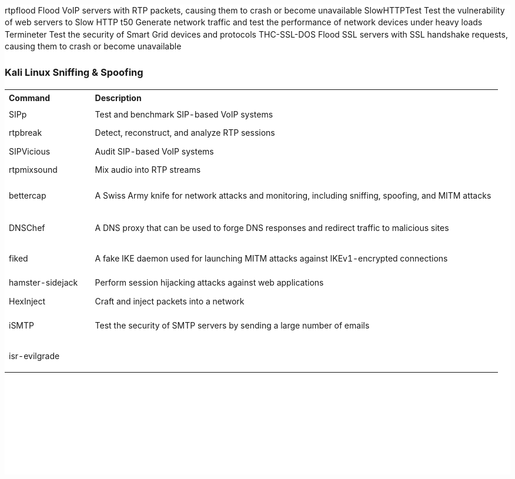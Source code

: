 </tr><tr><td style="width: 17.3589%;vertical-align: middle" width="136">rtpflood</td>
<td style="width: 82.0021%;vertical-align: middle" width="407">Flood VoIP servers with RTP packets, causing them to crash or become unavailable</td>
</tr><tr><td style="width: 17.3589%;vertical-align: middle" width="136">SlowHTTPTest</td>
<td style="width: 82.0021%;vertical-align: middle" width="407">Test the vulnerability of web servers to Slow HTTP</td>
</tr><tr><td style="width: 17.3589%;vertical-align: middle" width="136">t50</td>
<td style="width: 82.0021%;vertical-align: middle" width="407">Generate network traffic and test the performance of network devices under heavy loads</td>
</tr><tr><td style="width: 17.3589%;vertical-align: middle" width="136">Termineter</td>
<td style="width: 82.0021%;vertical-align: middle" width="407">Test the security of Smart Grid devices and protocols</td>
</tr><tr><td style="width: 17.3589%;vertical-align: middle" width="136">THC-SSL-DOS</td>
<td style="width: 82.0021%;vertical-align: middle" width="407">Flood SSL servers with SSL handshake requests, causing them to crash or become unavailable</td>
</tr></tbody></table></div>
<h3>Kali Linux Sniffing & Spoofing</h3>
<p><span style="font-weight: 400;"><div class="su-table su-table-responsive su-table-alternate su-table-fixed">
<table style="width: 100%;height: 655px"><tbody><tr><th style="width: 17.3589%;text-align: left"><strong>Command</strong></th>
<th style="width: 82.0021%;text-align: left"><strong>Description</strong></th>
</tr><tr style="height: 26px"><td style="height: 26px;width: 17.3589%;vertical-align: middle" width="131">SIPp</td>
<td style="height: 26px;width: 82.0021%;vertical-align: middle" width="430">Test and benchmark SIP-based VoIP systems</td>
</tr><tr style="height: 26px"><td style="height: 26px;width: 17.3589%;vertical-align: middle" width="131">rtpbreak</td>
<td style="height: 26px;width: 82.0021%;vertical-align: middle" width="430">Detect, reconstruct, and analyze RTP sessions</td>
</tr><tr style="height: 26px"><td style="height: 26px;width: 17.3589%;vertical-align: middle" width="131">SIPVicious</td>
<td style="height: 26px;width: 82.0021%;vertical-align: middle" width="430">Audit SIP-based VoIP systems</td>
</tr><tr style="height: 26px"><td style="height: 26px;width: 17.3589%;vertical-align: middle" width="131">rtpmixsound</td>
<td style="height: 26px;width: 82.0021%;vertical-align: middle" width="430">Mix audio into RTP streams</td>
</tr><tr style="height: 52px"><td style="height: 52px;width: 17.3589%;vertical-align: middle" width="131">bettercap</td>
<td style="height: 52px;width: 82.0021%;vertical-align: middle" width="430">A Swiss Army knife for network attacks and monitoring, including sniffing, spoofing, and MITM attacks</td>
</tr><tr style="height: 52px"><td style="height: 30px;width: 17.3589%;vertical-align: middle" width="131">DNSChef</td>
<td style="height: 30px;width: 82.0021%;vertical-align: middle" width="430">A DNS proxy that can be used to forge DNS responses and redirect traffic to malicious sites</td>
</tr><tr style="height: 52px"><td style="height: 25px;width: 17.3589%;vertical-align: middle" width="131">fiked</td>
<td style="height: 25px;width: 82.0021%;vertical-align: middle" width="430">A fake IKE daemon used for launching MITM attacks against IKEv1-encrypted connections</td>
</tr><tr style="height: 26px"><td style="height: 26px;width: 17.3589%;vertical-align: middle" width="131">hamster-sidejack</td>
<td style="height: 26px;width: 82.0021%;vertical-align: middle" width="430">Perform session hijacking attacks against web applications</td>
</tr><tr style="height: 26px"><td style="height: 26px;width: 17.3589%;vertical-align: middle" width="131">HexInject</td>
<td style="height: 26px;width: 82.0021%;vertical-align: middle" width="430">Craft and inject packets into a network</td>
</tr><tr style="height: 52px"><td style="height: 30px;width: 17.3589%;vertical-align: middle" width="131">iSMTP</td>
<td style="height: 30px;width: 82.0021%;vertical-align: middle" width="430">Test the security of SMTP servers by sending a large number of emails</td>
</tr><tr style="height: 52px"><td style="height: 21px;width: 17.3589%;vertical-align: middle" width="131">isr-evilgrade</td>